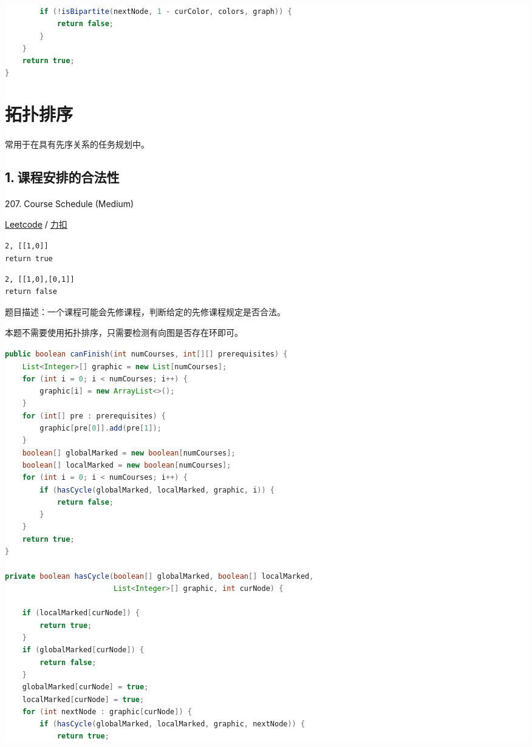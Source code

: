 ```java
        if (!isBipartite(nextNode, 1 - curColor, colors, graph)) {
            return false;
        }
    }
    return true;
}
```

# 拓扑排序

常用于在具有先序关系的任务规划中。

## 1. 课程安排的合法性

207\. Course Schedule (Medium)

[Leetcode](https://leetcode.com/problems/course-schedule/description/) / [力扣](https://leetcode-cn.com/problems/course-schedule/description/)

```html
2, [[1,0]]
return true
```

```html
2, [[1,0],[0,1]]
return false
```

题目描述：一个课程可能会先修课程，判断给定的先修课程规定是否合法。

本题不需要使用拓扑排序，只需要检测有向图是否存在环即可。

```java
public boolean canFinish(int numCourses, int[][] prerequisites) {
    List<Integer>[] graphic = new List[numCourses];
    for (int i = 0; i < numCourses; i++) {
        graphic[i] = new ArrayList<>();
    }
    for (int[] pre : prerequisites) {
        graphic[pre[0]].add(pre[1]);
    }
    boolean[] globalMarked = new boolean[numCourses];
    boolean[] localMarked = new boolean[numCourses];
    for (int i = 0; i < numCourses; i++) {
        if (hasCycle(globalMarked, localMarked, graphic, i)) {
            return false;
        }
    }
    return true;
}

private boolean hasCycle(boolean[] globalMarked, boolean[] localMarked,
                         List<Integer>[] graphic, int curNode) {

    if (localMarked[curNode]) {
        return true;
    }
    if (globalMarked[curNode]) {
        return false;
    }
    globalMarked[curNode] = true;
    localMarked[curNode] = true;
    for (int nextNode : graphic[curNode]) {
        if (hasCycle(globalMarked, localMarked, graphic, nextNode)) {
            return true;
```